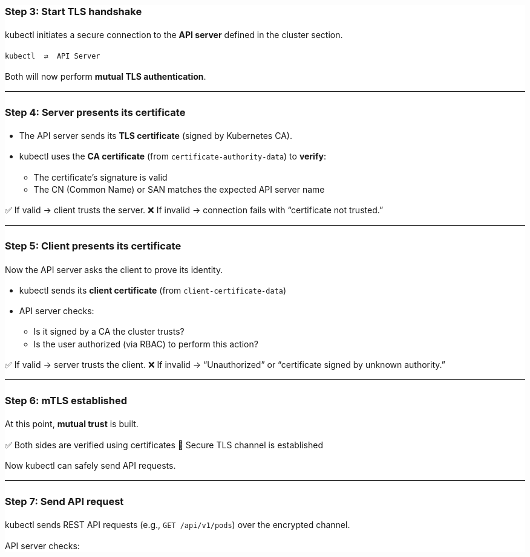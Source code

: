 
### **Step 3: Start TLS handshake**

kubectl initiates a secure connection to the **API server** defined in the cluster section.

```
kubectl  ⇄  API Server
```

Both will now perform **mutual TLS authentication**.

---

### **Step 4: Server presents its certificate**

* The API server sends its **TLS certificate** (signed by Kubernetes CA).
* kubectl uses the **CA certificate** (from `certificate-authority-data`) to **verify**:

  * The certificate’s signature is valid
  * The CN (Common Name) or SAN matches the expected API server name

✅ If valid → client trusts the server.
❌ If invalid → connection fails with “certificate not trusted.”

---

### **Step 5: Client presents its certificate**

Now the API server asks the client to prove its identity.

* kubectl sends its **client certificate** (from `client-certificate-data`)
* API server checks:

  * Is it signed by a CA the cluster trusts?
  * Is the user authorized (via RBAC) to perform this action?

✅ If valid → server trusts the client.
❌ If invalid → “Unauthorized” or “certificate signed by unknown authority.”

---

### **Step 6: mTLS established**

At this point, **mutual trust** is built.

✅ Both sides are verified using certificates
🔐 Secure TLS channel is established

Now kubectl can safely send API requests.

---

### **Step 7: Send API request**

kubectl sends REST API requests (e.g., `GET /api/v1/pods`) over the encrypted channel.

API server checks:
